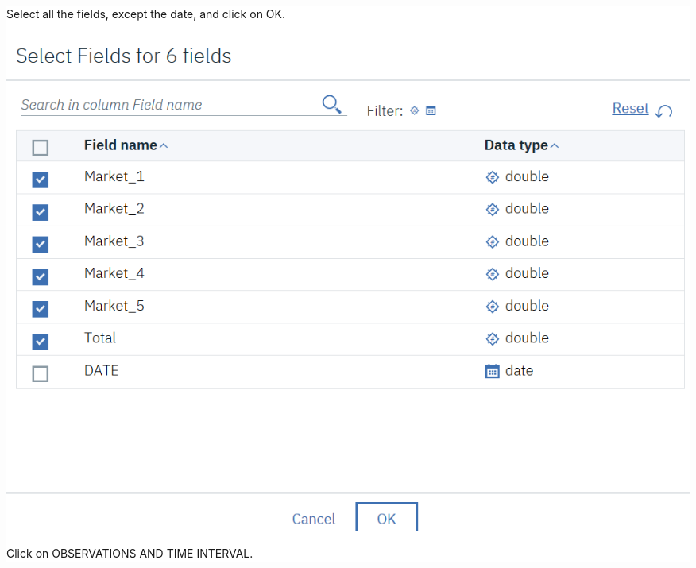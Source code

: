 Select all the fields, except the date, and click on OK.

![](assets/TS-e897de7f.png)

Click on OBSERVATIONS AND TIME INTERVAL.

